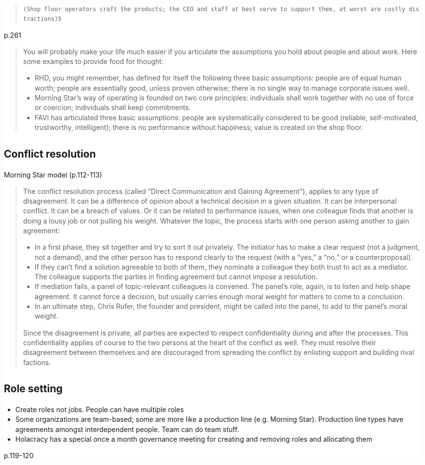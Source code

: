 >     (Shop floor operators craft the products; the CEO and staff at best serve to support them, at worst are costly distractions)5

p.261

> You will probably make your life much easier if you articulate the assumptions you hold about people and about work. Here some examples to provide food for thought:
> 
> * RHD, you might remember, has defined for itself the following three basic assumptions: people are of equal human worth; people are essentially good, unless proven otherwise; there is no single way to manage corporate issues well.
> * Morning Star’s way of operating is founded on two core principles: individuals shall work together with no use of force or coercion; individuals shall keep commitments.
> * FAVI has articulated three basic assumptions: people are systematically considered to be good (reliable, self-motivated, trustworthy, intelligent); there is no performance without happiness; value is created on the shop floor.

## Conflict resolution

Morning Star model (p.112-113)

>The conflict resolution process (called “Direct Communication and Gaining Agreement”), applies to any type of disagreement. It can be a difference of opinion about a technical decision in a given situation. It can be interpersonal conflict. It can be a breach of values. Or it can be related to performance issues, when one colleague finds that another is doing a lousy job or not pulling his weight. Whatever the topic, the process starts with one person asking another to gain agreement:
>* In a first phase, they sit together and try to sort it out privately. The initiator has to make a clear request (not a judgment, not a demand), and the other person has to respond clearly to the request (with a “yes,” a “no,” or a counterproposal).
>* If they can’t find a solution agreeable to both of them, they nominate a colleague they both trust to act as a mediator. The colleague supports the parties in finding agreement but cannot impose a resolution.
>* If mediation fails, a panel of topic-relevant colleagues is convened. The panel’s role, again, is to listen and help shape agreement. It cannot force a decision, but usually carries enough moral weight for matters to come to a conclusion.
>* In an ultimate step, Chris Rufer, the founder and president, might be called into the panel, to add to the panel’s moral weight. 
>
> Since the disagreement is private, all parties are expected to respect confidentiality during and after the processes. This confidentiality applies of course to the two persons at the heart of the conflict as well. They must resolve their disagreement between themselves and are discouraged from spreading the conflict by enlisting support and building rival factions.

## Role setting


* Create roles not jobs. People can have multiple roles
* Some organizations are team-based; some are more like a production line (e.g. Morning Star). Production line types have agreements amongst interdependent people. Team can do team stuff.
* Holacracy has a special once a month governance meeting for creating and removing roles and allocating them

p.119-120
